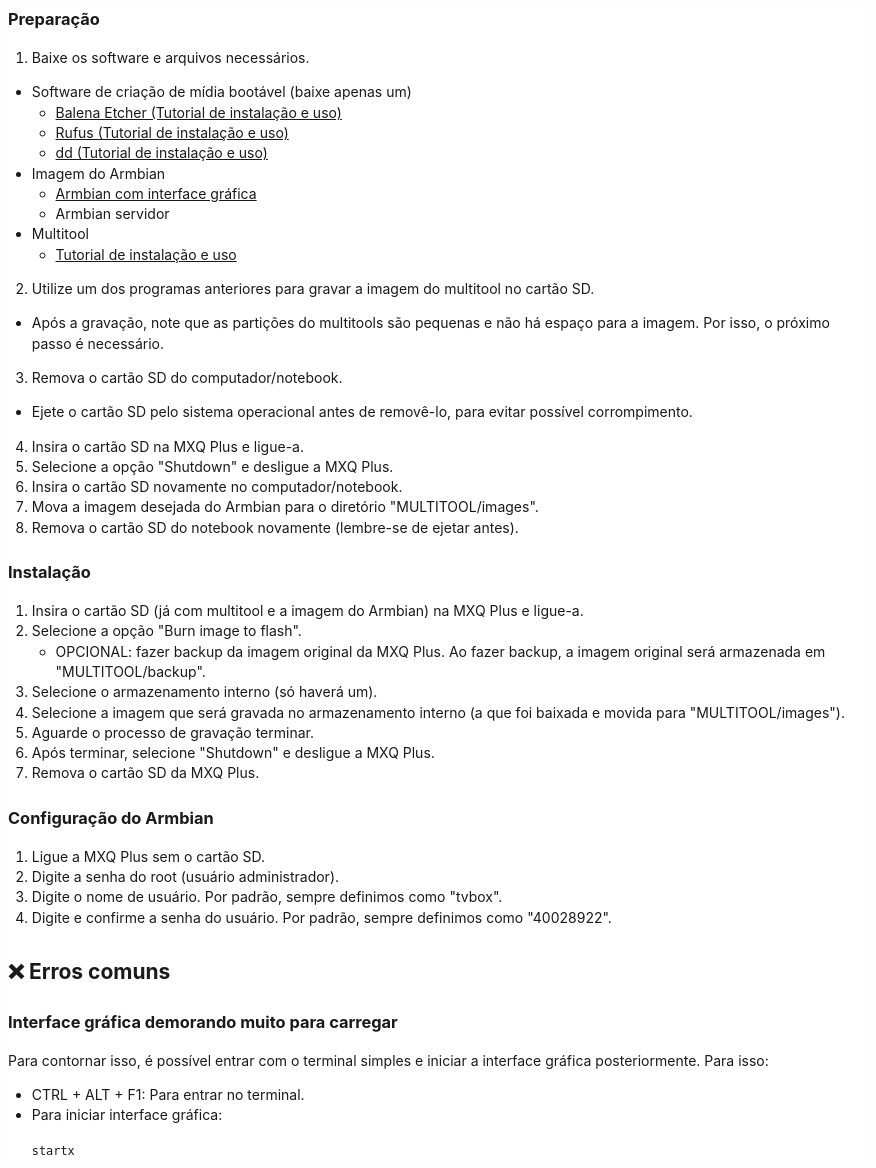 ### Preparação

1. Baixe os software e arquivos necessários.
  - Software de criação de mídia bootável (baixe apenas um)
     - [Balena Etcher (Tutorial de instalação e uso)](https://etcher.balena.io/)
     - [Rufus (Tutorial de instalação e uso)](https://rufus.ie/pt_BR/)
     - [dd (Tutorial de instalação e uso)](https://medium.com/@emusyoka759/creating-a-bootable-usb-in-ubuntu-with-dd-9fb3debc0814)
  - Imagem do Armbian
     - [Armbian com interface gráfica](https://unioestebr-my.sharepoint.com/:u:/g/personal/renan_silva15_unioeste_br/EdRFhkzL309CmdtL13XVPZABvpNkqTUbQvxo-w272nMrmQ?e=VOyTvT) 
     - Armbian servidor 
  - Multitool
    - [Tutorial de instalação e uso](https://forum.armbian.com/topic/34923-csc-armbian-for-rk322x-tv-box-boards)
    
2. Utilize um dos programas anteriores para gravar a imagem do multitool no cartão SD.
  - Após a gravação, note que as partições do multitools são pequenas e não há espaço para a imagem. Por isso, o próximo passo é necessário.
3. Remova o cartão SD do computador/notebook.
  - Ejete o cartão SD pelo sistema operacional antes de removê-lo, para evitar possível corrompimento. 
4. Insira o cartão SD na MXQ Plus e ligue-a.
5. Selecione a opção "Shutdown" e desligue a MXQ Plus.
6. Insira o cartão SD novamente no computador/notebook.
7. Mova a imagem desejada do Armbian para o diretório "MULTITOOL/images".
8. Remova o cartão SD do notebook novamente (lembre-se de ejetar antes).

### Instalação

1. Insira o cartão SD (já com multitool e a imagem do Armbian) na MXQ Plus e ligue-a.
2. Selecione a opção "Burn image to flash".
   - OPCIONAL: fazer backup da imagem original da MXQ Plus. Ao fazer backup, a imagem original será armazenada em "MULTITOOL/backup".
3. Selecione o armazenamento interno (só haverá um).
4. Selecione a imagem que será gravada no armazenamento interno (a que foi baixada e movida para "MULTITOOL/images").
5. Aguarde o processo de gravação terminar.
6. Após terminar, selecione "Shutdown" e desligue a MXQ Plus.
7. Remova o cartão SD da MXQ Plus.

### Configuração do Armbian

1. Ligue a MXQ Plus sem o cartão SD.
2. Digite a senha do root (usuário administrador).
3. Digite o nome de usuário. Por padrão, sempre definimos como "tvbox".
4. Digite e confirme a senha do usuário. Por padrão, sempre definimos como "40028922".


## ❌ Erros comuns

### Interface gráfica demorando muito para carregar

Para contornar isso, é possível entrar com o terminal simples e iniciar a interface gráfica posteriormente. Para isso:
- CTRL + ALT + F1: Para entrar no terminal.
- Para iniciar interface gráfica:
  ```bash
  startx
  ```



